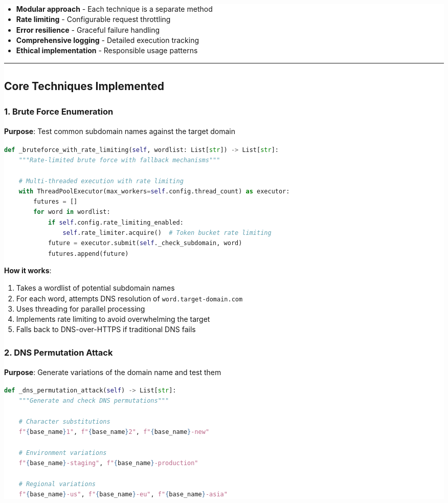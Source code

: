 - **Modular approach** - Each technique is a separate method
- **Rate limiting** - Configurable request throttling
- **Error resilience** - Graceful failure handling
- **Comprehensive logging** - Detailed execution tracking
- **Ethical implementation** - Responsible usage patterns

---

## Core Techniques Implemented

### 1. Brute Force Enumeration

**Purpose**: Test common subdomain names against the target domain

```python
def _bruteforce_with_rate_limiting(self, wordlist: List[str]) -> List[str]:
    """Rate-limited brute force with fallback mechanisms"""

    # Multi-threaded execution with rate limiting
    with ThreadPoolExecutor(max_workers=self.config.thread_count) as executor:
        futures = []
        for word in wordlist:
            if self.config.rate_limiting_enabled:
                self.rate_limiter.acquire()  # Token bucket rate limiting
            future = executor.submit(self._check_subdomain, word)
            futures.append(future)
```

**How it works**:

1. Takes a wordlist of potential subdomain names
2. For each word, attempts DNS resolution of `word.target-domain.com`
3. Uses threading for parallel processing
4. Implements rate limiting to avoid overwhelming the target
5. Falls back to DNS-over-HTTPS if traditional DNS fails

### 2. DNS Permutation Attack

**Purpose**: Generate variations of the domain name and test them

```python
def _dns_permutation_attack(self) -> List[str]:
    """Generate and check DNS permutations"""

    # Character substitutions
    f"{base_name}1", f"{base_name}2", f"{base_name}-new"

    # Environment variations
    f"{base_name}-staging", f"{base_name}-production"

    # Regional variations
    f"{base_name}-us", f"{base_name}-eu", f"{base_name}-asia"
```
